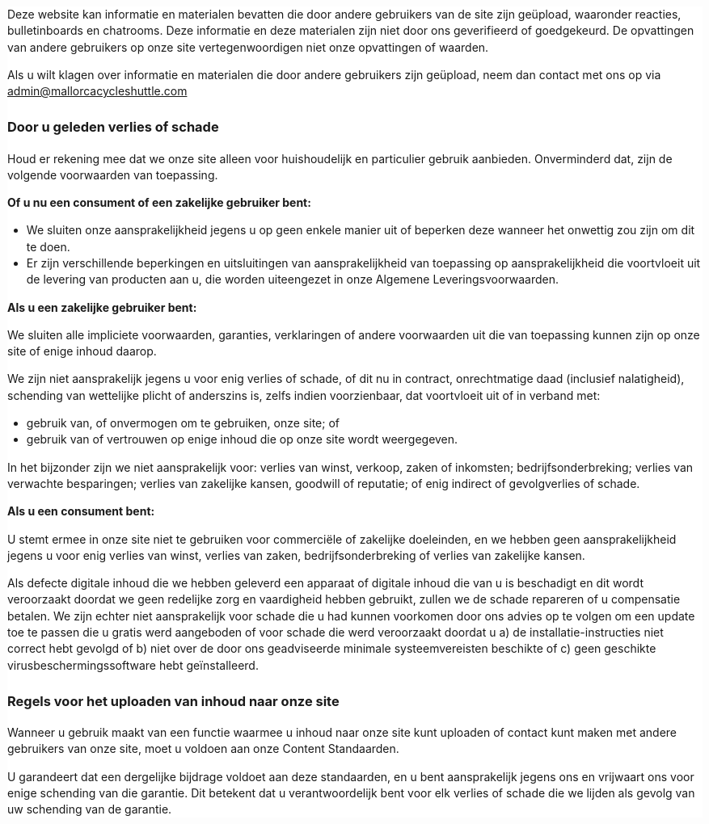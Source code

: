 Deze website kan informatie en materialen bevatten die door andere gebruikers van de site zijn geüpload, waaronder reacties, bulletinboards en chatrooms. Deze informatie en deze materialen zijn niet door ons geverifieerd of goedgekeurd. De opvattingen van andere gebruikers op onze site vertegenwoordigen niet onze opvattingen of waarden.

Als u wilt klagen over informatie en materialen die door andere gebruikers zijn geüpload, neem dan contact met ons op via admin@mallorcacycleshuttle.com

### Door u geleden verlies of schade

Houd er rekening mee dat we onze site alleen voor huishoudelijk en particulier gebruik aanbieden. Onverminderd dat, zijn de volgende voorwaarden van toepassing.

**Of u nu een consument of een zakelijke gebruiker bent:**

- We sluiten onze aansprakelijkheid jegens u op geen enkele manier uit of beperken deze wanneer het onwettig zou zijn om dit te doen.
- Er zijn verschillende beperkingen en uitsluitingen van aansprakelijkheid van toepassing op aansprakelijkheid die voortvloeit uit de levering van producten aan u, die worden uiteengezet in onze Algemene Leveringsvoorwaarden.

**Als u een zakelijke gebruiker bent:**

We sluiten alle impliciete voorwaarden, garanties, verklaringen of andere voorwaarden uit die van toepassing kunnen zijn op onze site of enige inhoud daarop.

We zijn niet aansprakelijk jegens u voor enig verlies of schade, of dit nu in contract, onrechtmatige daad (inclusief nalatigheid), schending van wettelijke plicht of anderszins is, zelfs indien voorzienbaar, dat voortvloeit uit of in verband met:

- gebruik van, of onvermogen om te gebruiken, onze site; of
- gebruik van of vertrouwen op enige inhoud die op onze site wordt weergegeven.

In het bijzonder zijn we niet aansprakelijk voor: verlies van winst, verkoop, zaken of inkomsten; bedrijfsonderbreking; verlies van verwachte besparingen; verlies van zakelijke kansen, goodwill of reputatie; of enig indirect of gevolgverlies of schade.

**Als u een consument bent:**

U stemt ermee in onze site niet te gebruiken voor commerciële of zakelijke doeleinden, en we hebben geen aansprakelijkheid jegens u voor enig verlies van winst, verlies van zaken, bedrijfsonderbreking of verlies van zakelijke kansen.

Als defecte digitale inhoud die we hebben geleverd een apparaat of digitale inhoud die van u is beschadigt en dit wordt veroorzaakt doordat we geen redelijke zorg en vaardigheid hebben gebruikt, zullen we de schade repareren of u compensatie betalen. We zijn echter niet aansprakelijk voor schade die u had kunnen voorkomen door ons advies op te volgen om een update toe te passen die u gratis werd aangeboden of voor schade die werd veroorzaakt doordat u a) de installatie-instructies niet correct hebt gevolgd of b) niet over de door ons geadviseerde minimale systeemvereisten beschikte of c) geen geschikte virusbeschermingssoftware hebt geïnstalleerd.

### Regels voor het uploaden van inhoud naar onze site

Wanneer u gebruik maakt van een functie waarmee u inhoud naar onze site kunt uploaden of contact kunt maken met andere gebruikers van onze site, moet u voldoen aan onze Content Standaarden.

U garandeert dat een dergelijke bijdrage voldoet aan deze standaarden, en u bent aansprakelijk jegens ons en vrijwaart ons voor enige schending van die garantie. Dit betekent dat u verantwoordelijk bent voor elk verlies of schade die we lijden als gevolg van uw schending van de garantie.
